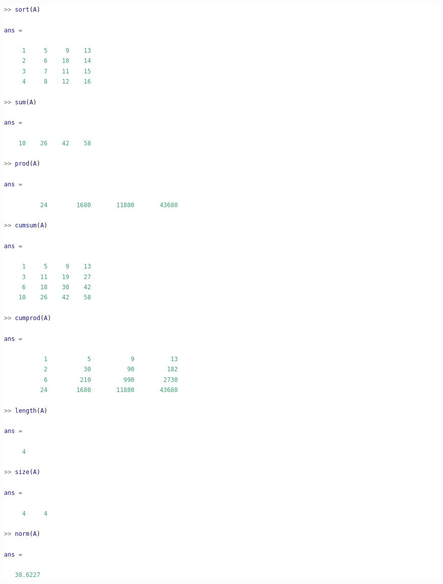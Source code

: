 ```matlab
>> sort(A)

ans =

     1     5     9    13
     2     6    10    14
     3     7    11    15
     4     8    12    16

>> sum(A)

ans =

    10    26    42    58

>> prod(A)

ans =

          24        1680       11880       43680

>> cumsum(A)

ans =

     1     5     9    13
     3    11    19    27
     6    18    30    42
    10    26    42    58

>> cumprod(A)

ans =

           1           5           9          13
           2          30          90         182
           6         210         990        2730
          24        1680       11880       43680

>> length(A)

ans =

     4

>> size(A)

ans =

     4     4

>> norm(A)

ans =

   38.6227

```
